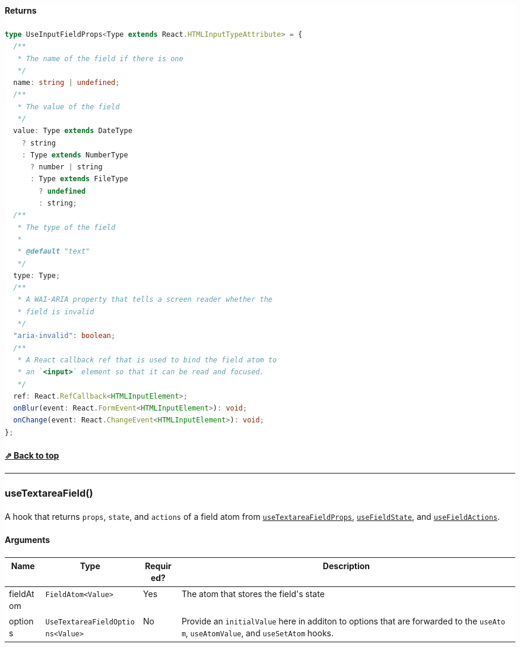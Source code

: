 #### Returns

```ts
type UseInputFieldProps<Type extends React.HTMLInputTypeAttribute> = {
  /**
   * The name of the field if there is one
   */
  name: string | undefined;
  /**
   * The value of the field
   */
  value: Type extends DateType
    ? string
    : Type extends NumberType
      ? number | string
      : Type extends FileType
        ? undefined
        : string;
  /**
   * The type of the field
   *
   * @default "text"
   */
  type: Type;
  /**
   * A WAI-ARIA property that tells a screen reader whether the
   * field is invalid
   */
  "aria-invalid": boolean;
  /**
   * A React callback ref that is used to bind the field atom to
   * an `<input>` element so that it can be read and focused.
   */
  ref: React.RefCallback<HTMLInputElement>;
  onBlur(event: React.FormEvent<HTMLInputElement>): void;
  onChange(event: React.ChangeEvent<HTMLInputElement>): void;
};
```

#### [⇗ Back to top](#table-of-contents)

---

### useTextareaField()

A hook that returns `props`, `state`, and `actions` of a field atom from
[`useTextareaFieldProps`](#usetextareafieldprops), [`useFieldState`](#usefieldstate),
and [`useFieldActions`](#usefieldactions).

#### Arguments

| Name      | Type                             | Required? | Description                                                                                                                       |
| --------- | -------------------------------- | --------- | --------------------------------------------------------------------------------------------------------------------------------- |
| fieldAtom | `FieldAtom<Value>`               | Yes       | The atom that stores the field's state                                                                                            |
| options   | `UseTextareaFieldOptions<Value>` | No        | Provide an `initialValue` here in additon to options that are forwarded to the `useAtom`, `useAtomValue`, and `useSetAtom` hooks. |
